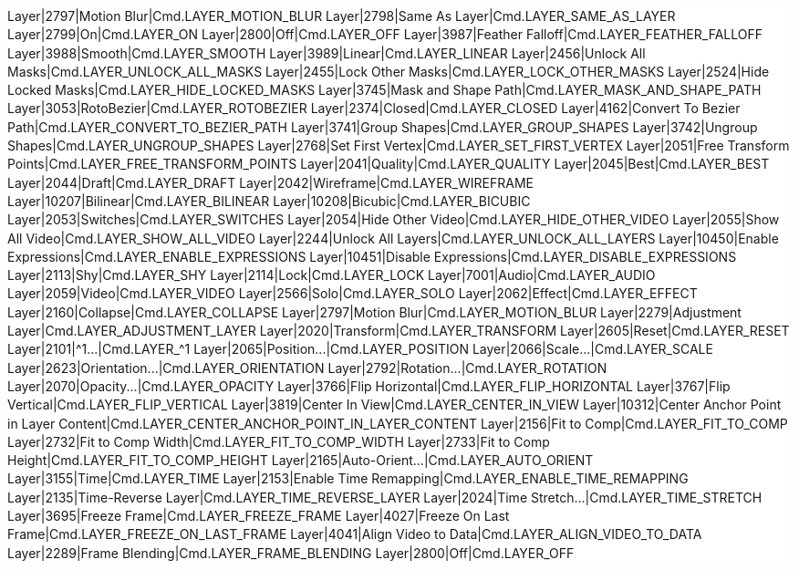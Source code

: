 Layer|2797|Motion Blur|Cmd.LAYER_MOTION_BLUR
Layer|2798|Same As Layer|Cmd.LAYER_SAME_AS_LAYER
Layer|2799|On|Cmd.LAYER_ON
Layer|2800|Off|Cmd.LAYER_OFF
Layer|3987|Feather Falloff|Cmd.LAYER_FEATHER_FALLOFF
Layer|3988|Smooth|Cmd.LAYER_SMOOTH
Layer|3989|Linear|Cmd.LAYER_LINEAR
Layer|2456|Unlock All Masks|Cmd.LAYER_UNLOCK_ALL_MASKS
Layer|2455|Lock Other Masks|Cmd.LAYER_LOCK_OTHER_MASKS
Layer|2524|Hide Locked Masks|Cmd.LAYER_HIDE_LOCKED_MASKS
Layer|3745|Mask and Shape Path|Cmd.LAYER_MASK_AND_SHAPE_PATH
Layer|3053|RotoBezier|Cmd.LAYER_ROTOBEZIER
Layer|2374|Closed|Cmd.LAYER_CLOSED
Layer|4162|Convert To Bezier Path|Cmd.LAYER_CONVERT_TO_BEZIER_PATH
Layer|3741|Group Shapes|Cmd.LAYER_GROUP_SHAPES
Layer|3742|Ungroup Shapes|Cmd.LAYER_UNGROUP_SHAPES
Layer|2768|Set First Vertex|Cmd.LAYER_SET_FIRST_VERTEX
Layer|2051|Free Transform Points|Cmd.LAYER_FREE_TRANSFORM_POINTS
Layer|2041|Quality|Cmd.LAYER_QUALITY
Layer|2045|Best|Cmd.LAYER_BEST
Layer|2044|Draft|Cmd.LAYER_DRAFT
Layer|2042|Wireframe|Cmd.LAYER_WIREFRAME
Layer|10207|Bilinear|Cmd.LAYER_BILINEAR
Layer|10208|Bicubic|Cmd.LAYER_BICUBIC
Layer|2053|Switches|Cmd.LAYER_SWITCHES
Layer|2054|Hide Other Video|Cmd.LAYER_HIDE_OTHER_VIDEO
Layer|2055|Show All Video|Cmd.LAYER_SHOW_ALL_VIDEO
Layer|2244|Unlock All Layers|Cmd.LAYER_UNLOCK_ALL_LAYERS
Layer|10450|Enable Expressions|Cmd.LAYER_ENABLE_EXPRESSIONS
Layer|10451|Disable Expressions|Cmd.LAYER_DISABLE_EXPRESSIONS
Layer|2113|Shy|Cmd.LAYER_SHY
Layer|2114|Lock|Cmd.LAYER_LOCK
Layer|7001|Audio|Cmd.LAYER_AUDIO
Layer|2059|Video|Cmd.LAYER_VIDEO
Layer|2566|Solo|Cmd.LAYER_SOLO
Layer|2062|Effect|Cmd.LAYER_EFFECT
Layer|2160|Collapse|Cmd.LAYER_COLLAPSE
Layer|2797|Motion Blur|Cmd.LAYER_MOTION_BLUR
Layer|2279|Adjustment Layer|Cmd.LAYER_ADJUSTMENT_LAYER
Layer|2020|Transform|Cmd.LAYER_TRANSFORM
Layer|2605|Reset|Cmd.LAYER_RESET
Layer|2101|^1...|Cmd.LAYER_^1
Layer|2065|Position...|Cmd.LAYER_POSITION
Layer|2066|Scale...|Cmd.LAYER_SCALE
Layer|2623|Orientation...|Cmd.LAYER_ORIENTATION
Layer|2792|Rotation...|Cmd.LAYER_ROTATION
Layer|2070|Opacity...|Cmd.LAYER_OPACITY
Layer|3766|Flip Horizontal|Cmd.LAYER_FLIP_HORIZONTAL
Layer|3767|Flip Vertical|Cmd.LAYER_FLIP_VERTICAL
Layer|3819|Center In View|Cmd.LAYER_CENTER_IN_VIEW
Layer|10312|Center Anchor Point in Layer Content|Cmd.LAYER_CENTER_ANCHOR_POINT_IN_LAYER_CONTENT
Layer|2156|Fit to Comp|Cmd.LAYER_FIT_TO_COMP
Layer|2732|Fit to Comp Width|Cmd.LAYER_FIT_TO_COMP_WIDTH
Layer|2733|Fit to Comp Height|Cmd.LAYER_FIT_TO_COMP_HEIGHT
Layer|2165|Auto-Orient...|Cmd.LAYER_AUTO_ORIENT
Layer|3155|Time|Cmd.LAYER_TIME
Layer|2153|Enable Time Remapping|Cmd.LAYER_ENABLE_TIME_REMAPPING
Layer|2135|Time-Reverse Layer|Cmd.LAYER_TIME_REVERSE_LAYER
Layer|2024|Time Stretch...|Cmd.LAYER_TIME_STRETCH
Layer|3695|Freeze Frame|Cmd.LAYER_FREEZE_FRAME
Layer|4027|Freeze On Last Frame|Cmd.LAYER_FREEZE_ON_LAST_FRAME
Layer|4041|Align Video to Data|Cmd.LAYER_ALIGN_VIDEO_TO_DATA
Layer|2289|Frame Blending|Cmd.LAYER_FRAME_BLENDING
Layer|2800|Off|Cmd.LAYER_OFF